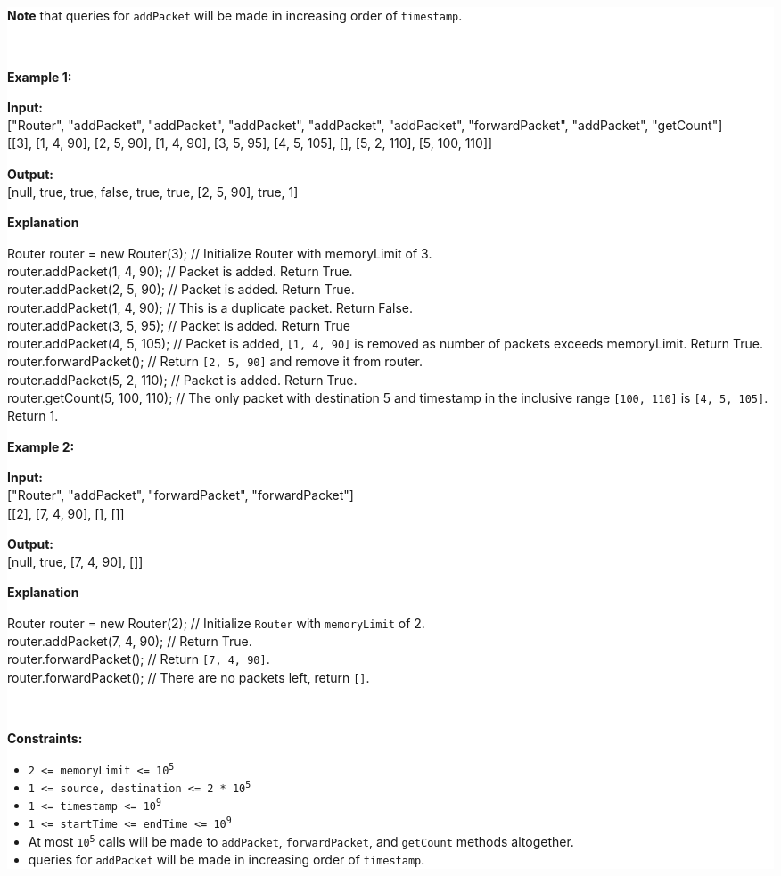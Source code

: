 <p><strong>Note</strong> that queries for <code>addPacket</code> will be made in increasing order of <code>timestamp</code>.</p>

<p>&nbsp;</p>
<p><strong class="example">Example 1:</strong></p>

<div class="example-block">
<p><strong>Input:</strong><br />
<span class="example-io">[&quot;Router&quot;, &quot;addPacket&quot;, &quot;addPacket&quot;, &quot;addPacket&quot;, &quot;addPacket&quot;, &quot;addPacket&quot;, &quot;forwardPacket&quot;, &quot;addPacket&quot;, &quot;getCount&quot;]<br />
[[3], [1, 4, 90], [2, 5, 90], [1, 4, 90], [3, 5, 95], [4, 5, 105], [], [5, 2, 110], [5, 100, 110]]</span></p>

<p><strong>Output:</strong><br />
<span class="example-io">[null, true, true, false, true, true, [2, 5, 90], true, 1] </span></p>

<p><strong>Explanation</strong></p>
Router router = new Router(3); // Initialize Router with memoryLimit of 3.<br />
router.addPacket(1, 4, 90); // Packet is added. Return True.<br />
router.addPacket(2, 5, 90); // Packet is added. Return True.<br />
router.addPacket(1, 4, 90); // This is a duplicate packet. Return False.<br />
router.addPacket(3, 5, 95); // Packet is added. Return True<br />
router.addPacket(4, 5, 105); // Packet is added, <code>[1, 4, 90]</code> is removed as number of packets exceeds memoryLimit. Return True.<br />
router.forwardPacket(); // Return <code>[2, 5, 90]</code> and remove it from router.<br />
router.addPacket(5, 2, 110); // Packet is added. Return True.<br />
router.getCount(5, 100, 110); // The only packet with destination 5 and timestamp in the inclusive range <code>[100, 110]</code> is <code>[4, 5, 105]</code>. Return 1.</div>

<p><strong class="example">Example 2:</strong></p>

<div class="example-block">
<p><strong>Input:</strong><br />
<span class="example-io">[&quot;Router&quot;, &quot;addPacket&quot;, &quot;forwardPacket&quot;, &quot;forwardPacket&quot;]<br />
[[2], [7, 4, 90], [], []]</span></p>

<p><strong>Output:</strong><br />
<span class="example-io">[null, true, [7, 4, 90], []] </span></p>

<p><strong>Explanation</strong></p>
Router router = new Router(2); // Initialize <code>Router</code> with <code>memoryLimit</code> of 2.<br />
router.addPacket(7, 4, 90); // Return True.<br />
router.forwardPacket(); // Return <code>[7, 4, 90]</code>.<br />
router.forwardPacket(); // There are no packets left, return <code>[]</code>.</div>

<p>&nbsp;</p>
<p><strong>Constraints:</strong></p>

<ul>
	<li><code>2 &lt;= memoryLimit &lt;= 10<sup>5</sup></code></li>
	<li><code>1 &lt;= source, destination &lt;= 2 * 10<sup>5</sup></code></li>
	<li><code>1 &lt;= timestamp &lt;= 10<sup>9</sup></code></li>
	<li><code>1 &lt;= startTime &lt;= endTime &lt;= 10<sup>9</sup></code></li>
	<li>At most <code>10<sup>5</sup></code> calls will be made to <code>addPacket</code>, <code>forwardPacket</code>, and <code>getCount</code> methods altogether.</li>
	<li>queries for <code>addPacket</code> will be made in increasing order of <code>timestamp</code>.</li>
</ul>
